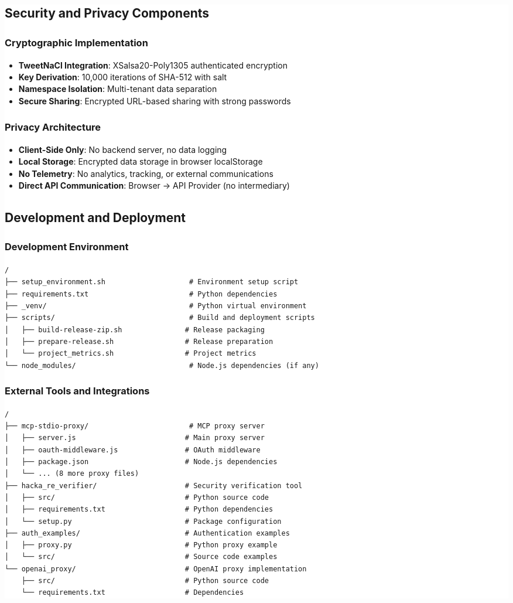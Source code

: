 
## Security and Privacy Components

### Cryptographic Implementation
- **TweetNaCl Integration**: XSalsa20-Poly1305 authenticated encryption
- **Key Derivation**: 10,000 iterations of SHA-512 with salt
- **Namespace Isolation**: Multi-tenant data separation
- **Secure Sharing**: Encrypted URL-based sharing with strong passwords

### Privacy Architecture
- **Client-Side Only**: No backend server, no data logging
- **Local Storage**: Encrypted data storage in browser localStorage
- **No Telemetry**: No analytics, tracking, or external communications
- **Direct API Communication**: Browser → API Provider (no intermediary)

## Development and Deployment

### Development Environment
```
/
├── setup_environment.sh                    # Environment setup script
├── requirements.txt                        # Python dependencies
├── _venv/                                  # Python virtual environment
├── scripts/                                # Build and deployment scripts
│   ├── build-release-zip.sh               # Release packaging
│   ├── prepare-release.sh                 # Release preparation
│   └── project_metrics.sh                 # Project metrics
└── node_modules/                           # Node.js dependencies (if any)
```

### External Tools and Integrations
```
/
├── mcp-stdio-proxy/                        # MCP proxy server
│   ├── server.js                          # Main proxy server
│   ├── oauth-middleware.js                # OAuth middleware
│   ├── package.json                       # Node.js dependencies
│   └── ... (8 more proxy files)
├── hacka_re_verifier/                     # Security verification tool
│   ├── src/                               # Python source code
│   ├── requirements.txt                   # Python dependencies
│   └── setup.py                           # Package configuration
├── auth_examples/                         # Authentication examples
│   ├── proxy.py                           # Python proxy example
│   └── src/                               # Source code examples
└── openai_proxy/                          # OpenAI proxy implementation
    ├── src/                               # Python source code
    └── requirements.txt                   # Dependencies
```
